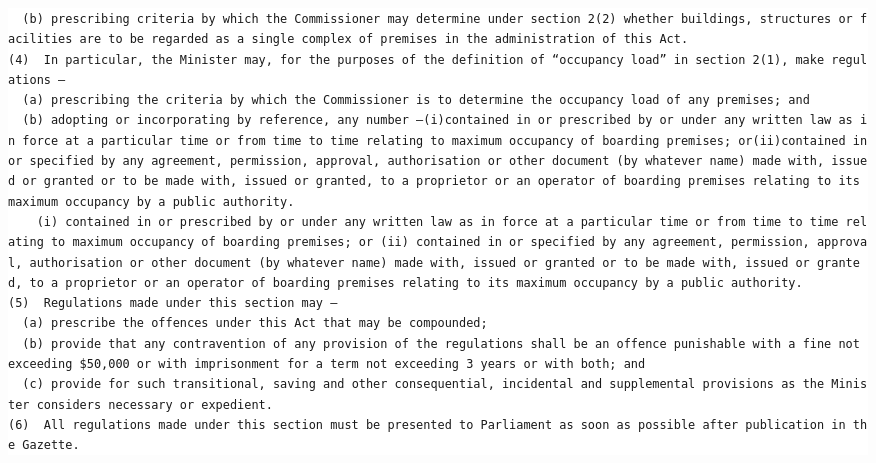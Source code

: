       (b) prescribing criteria by which the Commissioner may determine under section 2(2) whether buildings, structures or facilities are to be regarded as a single complex of premises in the administration of this Act.
    (4)  In particular, the Minister may, for the purposes of the definition of “occupancy load” in section 2(1), make regulations —
      (a) prescribing the criteria by which the Commissioner is to determine the occupancy load of any premises; and
      (b) adopting or incorporating by reference, any number —(i)contained in or prescribed by or under any written law as in force at a particular time or from time to time relating to maximum occupancy of boarding premises; or(ii)contained in or specified by any agreement, permission, approval, authorisation or other document (by whatever name) made with, issued or granted or to be made with, issued or granted, to a proprietor or an operator of boarding premises relating to its maximum occupancy by a public authority.
        (i) contained in or prescribed by or under any written law as in force at a particular time or from time to time relating to maximum occupancy of boarding premises; or (ii) contained in or specified by any agreement, permission, approval, authorisation or other document (by whatever name) made with, issued or granted or to be made with, issued or granted, to a proprietor or an operator of boarding premises relating to its maximum occupancy by a public authority.
    (5)  Regulations made under this section may —
      (a) prescribe the offences under this Act that may be compounded;
      (b) provide that any contravention of any provision of the regulations shall be an offence punishable with a fine not exceeding $50,000 or with imprisonment for a term not exceeding 3 years or with both; and
      (c) provide for such transitional, saving and other consequential, incidental and supplemental provisions as the Minister considers necessary or expedient.
    (6)  All regulations made under this section must be presented to Parliament as soon as possible after publication in the Gazette.

